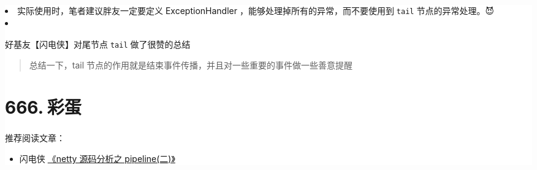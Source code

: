 <li>实际使用时，笔者建议胖友一定要定义 ExceptionHandler ，能够处理掉所有的异常，而不要使用到 <code>tail</code> 节点的异常处理。😈</li>
<li><p>好基友【闪电侠】对尾节点 <code>tail</code> 做了很赞的总结</p>
<blockquote>
<p>总结一下，tail 节点的作用就是结束事件传播，并且对一些重要的事件做一些善意提醒</p>
</blockquote>
</li>
</ul>
</li>
</ul>
</li>
</ul>
</li>
</ul>
<h1 id="666-彩蛋"><a href="#666-彩蛋" class="headerlink" title="666. 彩蛋"></a>666. 彩蛋</h1><p>推荐阅读文章：</p>
<ul>
<li>闪电侠 <a href="https://www.jianshu.com/p/087b7e9a27a2" rel="external nofollow noopener noreferrer" target="_blank">《netty 源码分析之 pipeline(二)》</a></li>
</ul>

</div>

</div>
